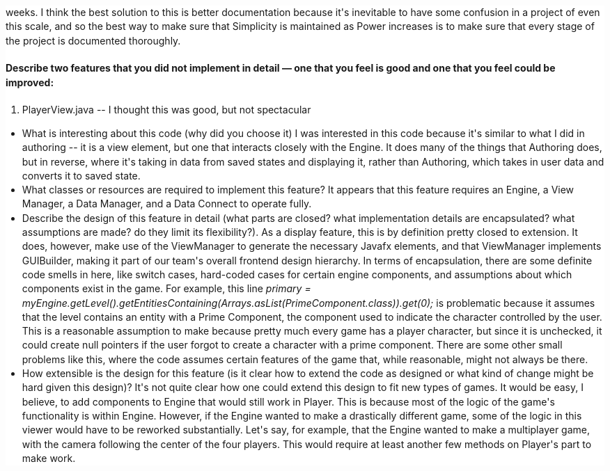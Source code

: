 weeks. I think the best solution to this is better documentation because it's inevitable to have some confusion in a
project of even this scale, and so the best way to make sure that Simplicity is maintained as Power increases is to 
make sure that every stage of the project is documented thoroughly.

#### Describe two features that you did not implement in detail — one that you feel is good and one that you feel could be improved:
1. PlayerView.java -- I thought this was good, but not spectacular
* What is interesting about this code (why did you choose it)
I was interested in this code because it's similar to what I did in authoring -- it is a view element, but one that 
interacts closely with the Engine. It does many of the things that Authoring does, but in reverse, where it's taking
in data from saved states and displaying it, rather than Authoring, which takes in user data and converts it to 
saved state.
* What classes or resources are required to implement this feature?
It appears that this feature requires an Engine, a View Manager, a Data Manager, and a Data Connect to operate fully.
* Describe the design of this feature in detail (what parts are closed? what implementation details are encapsulated? what assumptions are made? do they limit its flexibility?).
As a display feature, this is by definition pretty closed to extension. It does, however, make use of the ViewManager to generate the 
necessary Javafx elements, and that ViewManager implements GUIBuilder, making it part of our team's overall frontend
design hierarchy. In terms of encapsulation, there are some definite code smells in here, like switch cases, hard-coded
cases for certain engine components, and assumptions about which components exist in the game. For example, this line
*primary = myEngine.getLevel().getEntitiesContaining(Arrays.asList(PrimeComponent.class)).get(0);* 
is problematic because it assumes that the level contains an entity with a Prime Component, the component used to 
indicate the character controlled by the user. This is a reasonable assumption to make because pretty much every game
has a player character, but since it is unchecked, it could create null pointers if the user forgot to create a 
character with a prime component. There are some other small problems like this, where the code assumes certain features
of the game that, while reasonable, might not always be there. 
* How extensible is the design for this feature (is it clear how to extend the code as designed or what kind of change might be hard given this design)?
It's not quite clear how one could extend this design to fit new types of games. It would be easy, I believe, to add 
components to Engine that would still work in Player. This is because most of the logic of the game's functionality is
within Engine. However, if the Engine wanted to make a drastically different game, some of the logic in this viewer 
would have to be reworked substantially. Let's say, for example, that the Engine wanted to make a multiplayer game, with
the camera following the center of the four players. This would require at least another few methods on Player's part 
to make work.
